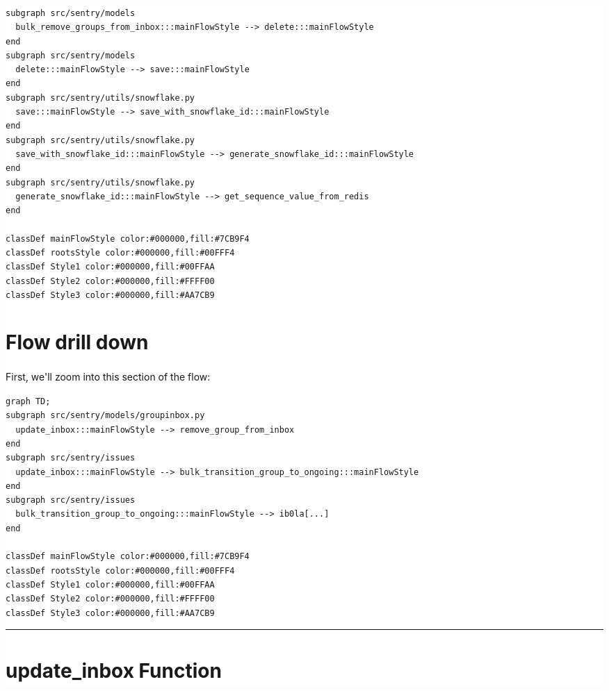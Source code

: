 ```mermaid
subgraph src/sentry/models
  bulk_remove_groups_from_inbox:::mainFlowStyle --> delete:::mainFlowStyle
end
subgraph src/sentry/models
  delete:::mainFlowStyle --> save:::mainFlowStyle
end
subgraph src/sentry/utils/snowflake.py
  save:::mainFlowStyle --> save_with_snowflake_id:::mainFlowStyle
end
subgraph src/sentry/utils/snowflake.py
  save_with_snowflake_id:::mainFlowStyle --> generate_snowflake_id:::mainFlowStyle
end
subgraph src/sentry/utils/snowflake.py
  generate_snowflake_id:::mainFlowStyle --> get_sequence_value_from_redis
end

classDef mainFlowStyle color:#000000,fill:#7CB9F4
classDef rootsStyle color:#000000,fill:#00FFF4
classDef Style1 color:#000000,fill:#00FFAA
classDef Style2 color:#000000,fill:#FFFF00
classDef Style3 color:#000000,fill:#AA7CB9
```

# Flow drill down

First, we'll zoom into this section of the flow:

```mermaid
graph TD;
subgraph src/sentry/models/groupinbox.py
  update_inbox:::mainFlowStyle --> remove_group_from_inbox
end
subgraph src/sentry/issues
  update_inbox:::mainFlowStyle --> bulk_transition_group_to_ongoing:::mainFlowStyle
end
subgraph src/sentry/issues
  bulk_transition_group_to_ongoing:::mainFlowStyle --> ib0la[...]
end

classDef mainFlowStyle color:#000000,fill:#7CB9F4
classDef rootsStyle color:#000000,fill:#00FFF4
classDef Style1 color:#000000,fill:#00FFAA
classDef Style2 color:#000000,fill:#FFFF00
classDef Style3 color:#000000,fill:#AA7CB9
```

<SwmSnippet path="/src/sentry/issues/update_inbox.py" line="19">

---

# update_inbox Function
